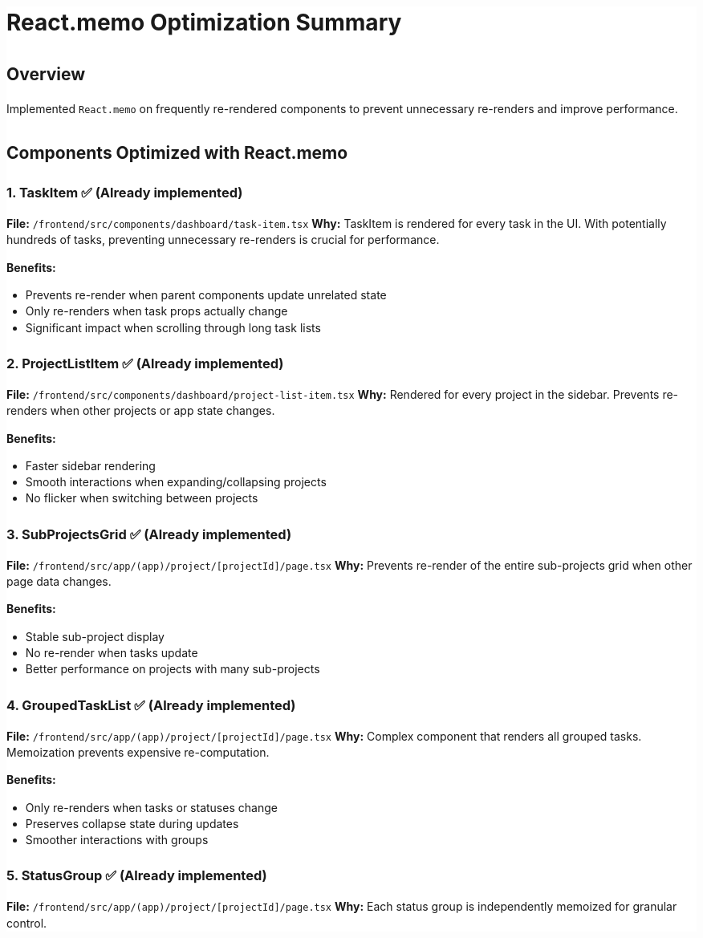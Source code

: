 # React.memo Optimization Summary

## Overview
Implemented `React.memo` on frequently re-rendered components to prevent unnecessary re-renders and improve performance.

## Components Optimized with React.memo

### 1. **TaskItem** ✅ (Already implemented)
**File:** `/frontend/src/components/dashboard/task-item.tsx`
**Why:** TaskItem is rendered for every task in the UI. With potentially hundreds of tasks, preventing unnecessary re-renders is crucial for performance.

**Benefits:**
- Prevents re-render when parent components update unrelated state
- Only re-renders when task props actually change
- Significant impact when scrolling through long task lists

### 2. **ProjectListItem** ✅ (Already implemented)
**File:** `/frontend/src/components/dashboard/project-list-item.tsx`
**Why:** Rendered for every project in the sidebar. Prevents re-renders when other projects or app state changes.

**Benefits:**
- Faster sidebar rendering
- Smooth interactions when expanding/collapsing projects
- No flicker when switching between projects

### 3. **SubProjectsGrid** ✅ (Already implemented)
**File:** `/frontend/src/app/(app)/project/[projectId]/page.tsx`
**Why:** Prevents re-render of the entire sub-projects grid when other page data changes.

**Benefits:**
- Stable sub-project display
- No re-render when tasks update
- Better performance on projects with many sub-projects

### 4. **GroupedTaskList** ✅ (Already implemented)
**File:** `/frontend/src/app/(app)/project/[projectId]/page.tsx`
**Why:** Complex component that renders all grouped tasks. Memoization prevents expensive re-computation.

**Benefits:**
- Only re-renders when tasks or statuses change
- Preserves collapse state during updates
- Smoother interactions with groups

### 5. **StatusGroup** ✅ (Already implemented)
**File:** `/frontend/src/app/(app)/project/[projectId]/page.tsx`
**Why:** Each status group is independently memoized for granular control.

